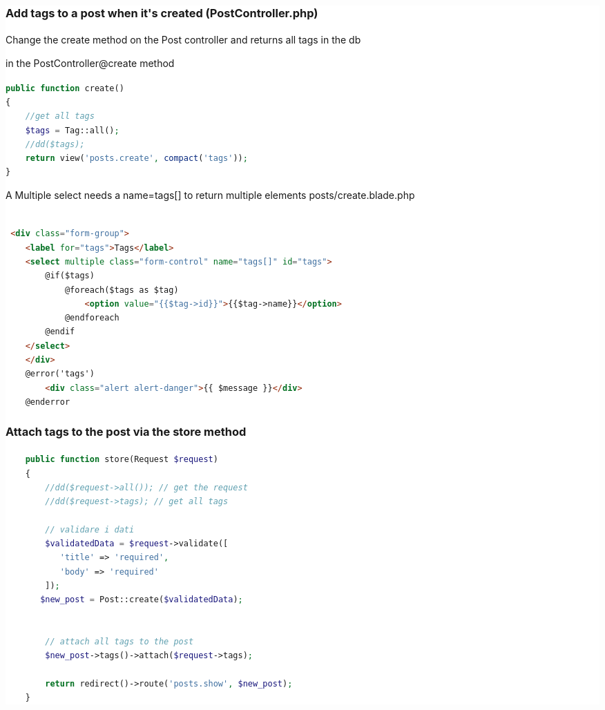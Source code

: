 ### Add tags to a post when it's created (PostController.php)
Change the create method on the Post controller and returns all tags in the db

in the PostController@create method
```php
public function create()
{
    //get all tags
    $tags = Tag::all();
    //dd($tags);
    return view('posts.create', compact('tags'));
}
```

A Multiple select needs a name=tags[] to return multiple elements
posts/create.blade.php
```html

 <div class="form-group">
    <label for="tags">Tags</label>
    <select multiple class="form-control" name="tags[]" id="tags">
        @if($tags)
            @foreach($tags as $tag)
                <option value="{{$tag->id}}">{{$tag->name}}</option>
            @endforeach
        @endif
    </select>
    </div>
    @error('tags')
        <div class="alert alert-danger">{{ $message }}</div>
    @enderror
```


### Attach tags to the post via the store method
```php
    public function store(Request $request)
    {
        //dd($request->all()); // get the request
        //dd($request->tags); // get all tags

        // validare i dati
        $validatedData = $request->validate([
           'title' => 'required',
           'body' => 'required' 
        ]);
       $new_post = Post::create($validatedData);
        
        
        // attach all tags to the post
        $new_post->tags()->attach($request->tags);
        
        return redirect()->route('posts.show', $new_post);
    }
```
